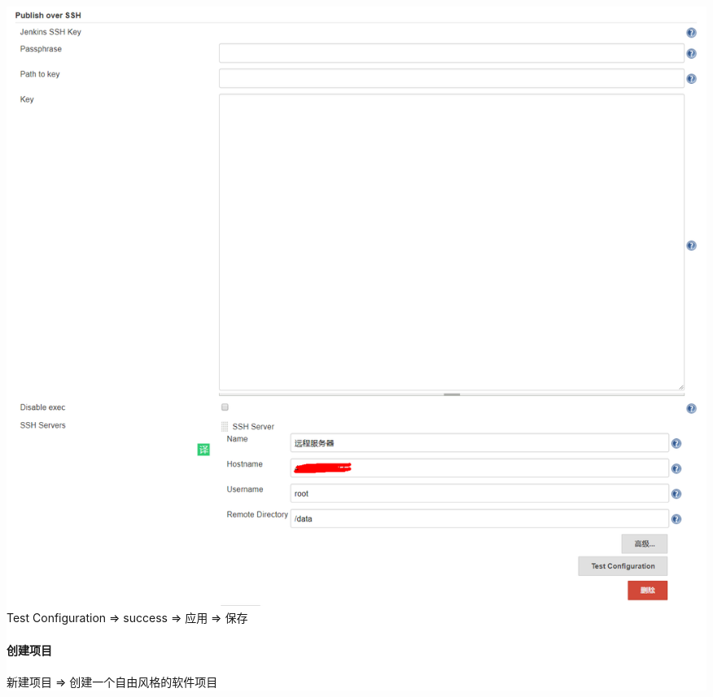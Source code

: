 <img src="./static/image/火星截图_20180507_181251.png" width="100%" height="100%" alt=""/>
Test Configuration => success => 应用 => 保存

#### 创建项目

新建项目 => 创建一个自由风格的软件项目